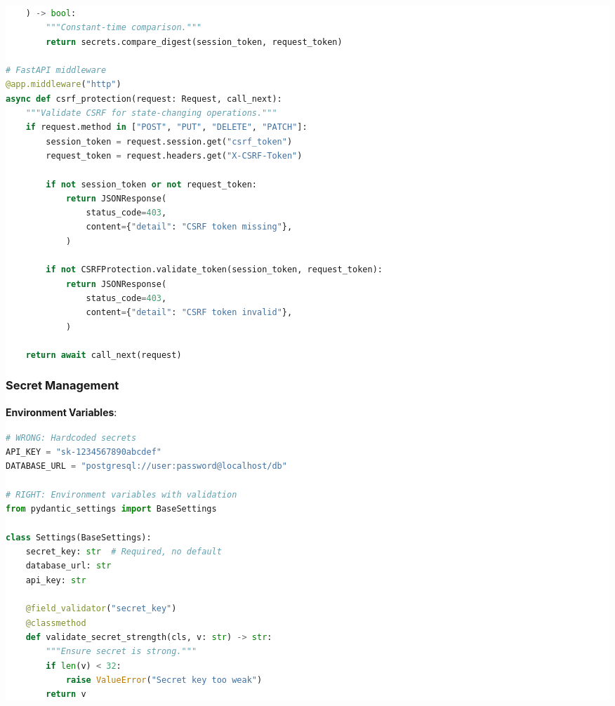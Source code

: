 ```python
    ) -> bool:
        """Constant-time comparison."""
        return secrets.compare_digest(session_token, request_token)

# FastAPI middleware
@app.middleware("http")
async def csrf_protection(request: Request, call_next):
    """Validate CSRF for state-changing operations."""
    if request.method in ["POST", "PUT", "DELETE", "PATCH"]:
        session_token = request.session.get("csrf_token")
        request_token = request.headers.get("X-CSRF-Token")
        
        if not session_token or not request_token:
            return JSONResponse(
                status_code=403,
                content={"detail": "CSRF token missing"},
            )
        
        if not CSRFProtection.validate_token(session_token, request_token):
            return JSONResponse(
                status_code=403,
                content={"detail": "CSRF token invalid"},
            )
    
    return await call_next(request)
```

### Secret Management

**Environment Variables**:
```python
# WRONG: Hardcoded secrets
API_KEY = "sk-1234567890abcdef"
DATABASE_URL = "postgresql://user:password@localhost/db"

# RIGHT: Environment variables with validation
from pydantic_settings import BaseSettings

class Settings(BaseSettings):
    secret_key: str  # Required, no default
    database_url: str
    api_key: str
    
    @field_validator("secret_key")
    @classmethod
    def validate_secret_strength(cls, v: str) -> str:
        """Ensure secret is strong."""
        if len(v) < 32:
            raise ValueError("Secret key too weak")
        return v
```
